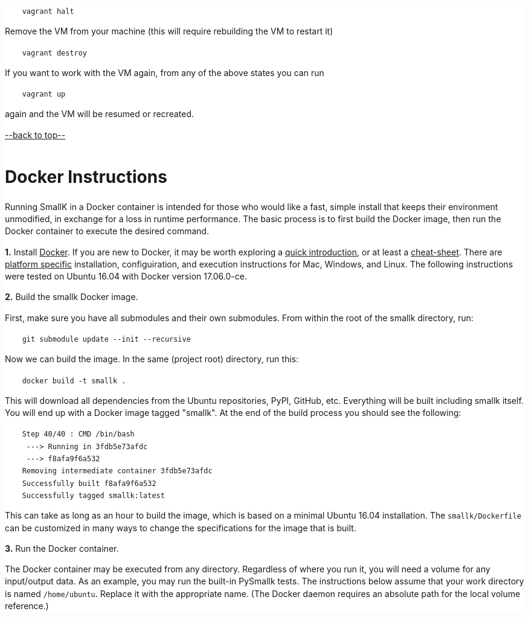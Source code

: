 		vagrant halt

Remove the VM from your machine (this will require rebuilding the VM to restart it)

		vagrant destroy

If you want to work with the VM again, from any of the above states you can run

		vagrant up
		
again and the VM will be resumed or recreated.

[--back to top--](#top)

<h1 id="qs_docker"> Docker Instructions </h1>

Running SmallK in a Docker container is intended for those who would like a fast, simple install that keeps their environment unmodified, in exchange for a loss in runtime performance. The basic process is to first build the Docker image, then run the Docker container to execute the desired command.

**1.** Install [Docker](https://docs.docker.com/engine/installation/). If you are new to Docker, it may be worth exploring a [quick introduction](https://docs.docker.com/get-started/), or at least a [cheat-sheet](https://github.com/wsargent/docker-cheat-sheet). There are [platform specific](https://docs.docker.com/manuals/) installation, configuiration, and execution instructions for Mac, Windows, and Linux. The following instructions were tested on Ubuntu 16.04 with Docker version 17.06.0-ce.

**2.** Build the smallk Docker image.

First, make sure you have all submodules and their own submodules. From within the root of the smallk directory, run:

    	git submodule update --init --recursive

Now we can build the image. In the same (project root) directory, run this:

    	docker build -t smallk .

This will download all dependencies from the Ubuntu repositories, PyPI, GitHub, etc. Everything will be built including smallk itself. You will end up with a Docker image tagged "smallk". At the end of the build process you should see the following:

		Step 40/40 : CMD /bin/bash
		 ---> Running in 3fdb5e73afdc
		 ---> f8afa9f6a532
		Removing intermediate container 3fdb5e73afdc
		Successfully built f8afa9f6a532
		Successfully tagged smallk:latest

This can take as long as an hour to build the image, which is based on a minimal Ubuntu 16.04 installation. The `smallk/Dockerfile` can be customized in many ways to change the specifications for the image that is built. 

**3.** Run the Docker container.

The Docker container may be executed from any directory. Regardless of where you run it, you will need a volume for any input/output data. As an example, you may run the built-in PySmallk tests. The instructions below assume that your work directory is named `/home/ubuntu`. Replace it with the appropriate name. (The Docker daemon requires an absolute path for the local volume reference.)
